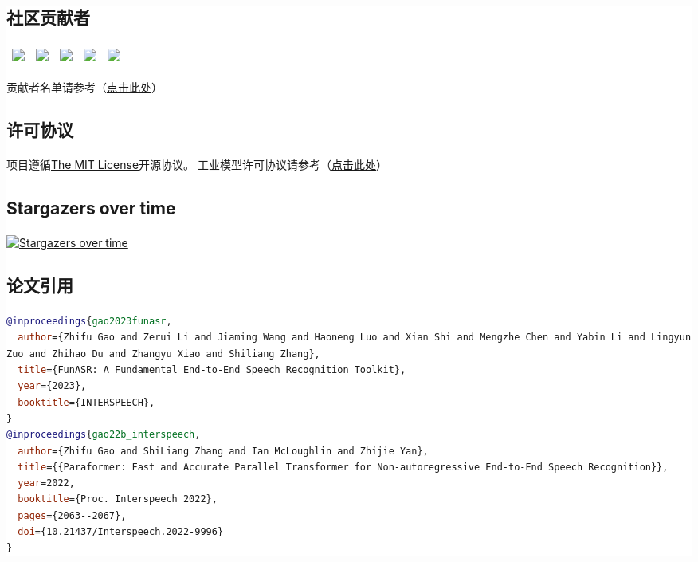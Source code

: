 
## 社区贡献者

| <div align="left"><img src="docs/images/damo.png" width="180"/> | <div align="left"><img src="docs/images/nwpu.png" width="260"/> | <img src="docs/images/China_Telecom.png" width="200"/> </div>  | <img src="docs/images/RapidAI.png" width="200"/> </div> | <img src="docs/images/aihealthx.png" width="200"/> </div> |
|:---------------------------------------------------------------:|:---------------------------------------------------------------:|:--------------------------------------------------------------:|:-------------------------------------------------------:|:-----------------------------------------------------------:|

贡献者名单请参考（[点击此处](./Acknowledge)）


## 许可协议
项目遵循[The MIT License](https://opensource.org/licenses/MIT)开源协议。 工业模型许可协议请参考（[点击此处](./MODEL_LICENSE)）


## Stargazers over time

[![Stargazers over time](https://starchart.cc/alibaba-damo-academy/FunASR.svg)](https://starchart.cc/alibaba-damo-academy/FunASR)

## 论文引用

``` bibtex
@inproceedings{gao2023funasr,
  author={Zhifu Gao and Zerui Li and Jiaming Wang and Haoneng Luo and Xian Shi and Mengzhe Chen and Yabin Li and Lingyun Zuo and Zhihao Du and Zhangyu Xiao and Shiliang Zhang},
  title={FunASR: A Fundamental End-to-End Speech Recognition Toolkit},
  year={2023},
  booktitle={INTERSPEECH},
}
@inproceedings{gao22b_interspeech,
  author={Zhifu Gao and ShiLiang Zhang and Ian McLoughlin and Zhijie Yan},
  title={{Paraformer: Fast and Accurate Parallel Transformer for Non-autoregressive End-to-End Speech Recognition}},
  year=2022,
  booktitle={Proc. Interspeech 2022},
  pages={2063--2067},
  doi={10.21437/Interspeech.2022-9996}
}
```
